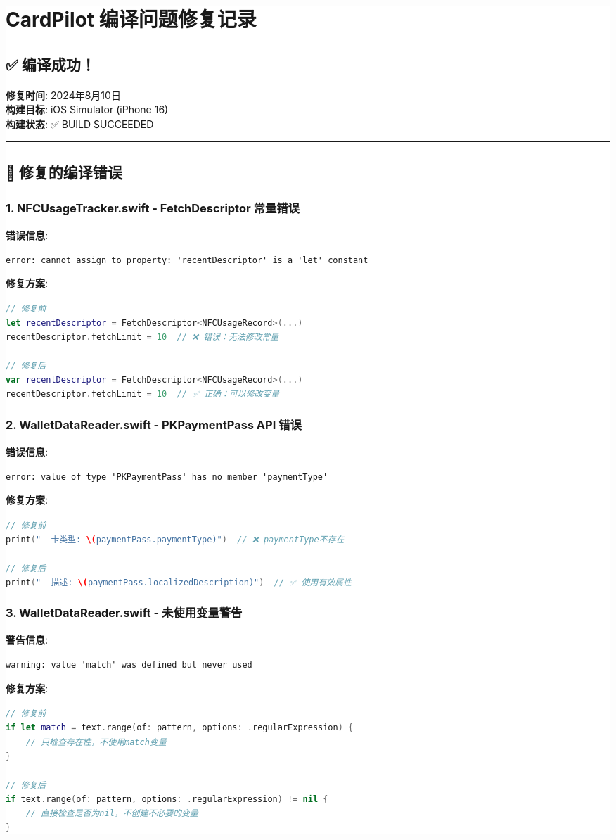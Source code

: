 # CardPilot 编译问题修复记录

## ✅ 编译成功！

**修复时间**: 2024年8月10日  
**构建目标**: iOS Simulator (iPhone 16)  
**构建状态**: ✅ BUILD SUCCEEDED

---

## 🔧 修复的编译错误

### 1. NFCUsageTracker.swift - FetchDescriptor 常量错误
**错误信息**:
```
error: cannot assign to property: 'recentDescriptor' is a 'let' constant
```

**修复方案**:
```swift
// 修复前
let recentDescriptor = FetchDescriptor<NFCUsageRecord>(...)
recentDescriptor.fetchLimit = 10  // ❌ 错误：无法修改常量

// 修复后  
var recentDescriptor = FetchDescriptor<NFCUsageRecord>(...)
recentDescriptor.fetchLimit = 10  // ✅ 正确：可以修改变量
```

### 2. WalletDataReader.swift - PKPaymentPass API 错误
**错误信息**:
```
error: value of type 'PKPaymentPass' has no member 'paymentType'
```

**修复方案**:
```swift
// 修复前
print("- 卡类型: \(paymentPass.paymentType)")  // ❌ paymentType不存在

// 修复后
print("- 描述: \(paymentPass.localizedDescription)")  // ✅ 使用有效属性
```

### 3. WalletDataReader.swift - 未使用变量警告
**警告信息**:
```
warning: value 'match' was defined but never used
```

**修复方案**:
```swift
// 修复前
if let match = text.range(of: pattern, options: .regularExpression) {
    // 只检查存在性，不使用match变量
}

// 修复后
if text.range(of: pattern, options: .regularExpression) != nil {
    // 直接检查是否为nil，不创建不必要的变量
}
```

